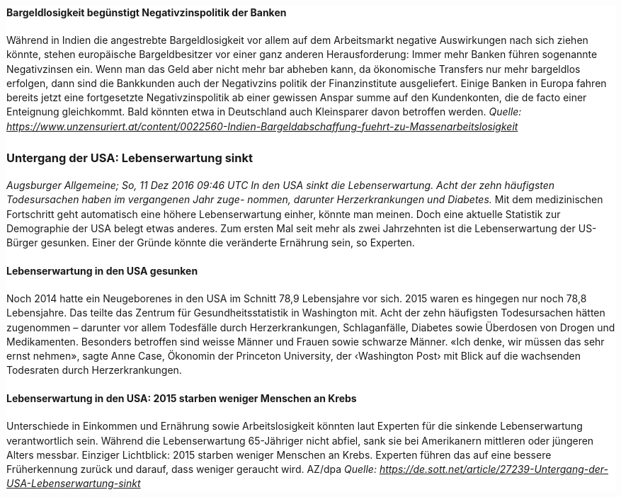 #### Bargeldlosigkeit begünstigt Negativzinspolitik der Banken
Während in Indien die angestrebte Bargeldlosigkeit vor allem auf dem Arbeitsmarkt negative Auswirkungen
nach sich ziehen könnte, stehen europäische Bargeldbesitzer vor einer ganz anderen Herausforderung: Immer
mehr Banken führen sogenannte Negativzinsen ein. Wenn man das Geld aber nicht mehr bar abheben kann,
da ökonomische Transfers nur mehr bargeldlos erfolgen, dann sind die Bankkunden auch der Negativzins politik der Finanzinstitute ausgeliefert.
Einige Banken in Europa fahren bereits jetzt eine fortgesetzte Negativzinspolitik ab einer gewissen Anspar summe auf den Kundenkonten, die de facto einer Enteignung gleichkommt. Bald könnten etwa in Deutschland
auch Kleinsparer davon betroffen werden.
_Quelle: https://www.unzensuriert.at/content/0022560-Indien-Bargeldabschaffung-fuehrt-zu-Massenarbeitslosigkeit_

### Untergang der USA: Lebenserwartung sinkt
_Augsburger Allgemeine; So, 11 Dez 2016 09:46 UTC_
_In den USA sinkt die Lebenserwartung. Acht der zehn häufigsten Todesursachen haben im vergangenen Jahr zuge-_
_nommen, darunter Herzerkrankungen und Diabetes._
Mit dem medizinischen Fortschritt geht automatisch eine höhere Lebenserwartung einher, könnte man meinen.
Doch eine aktuelle Statistik zur Demographie der USA belegt etwas anderes. Zum ersten Mal seit mehr als zwei
Jahrzehnten ist die Lebenserwartung der US-Bürger gesunken. Einer der Gründe könnte die veränderte
Ernährung sein, so Experten.

#### Lebenserwartung in den USA gesunken
Noch 2014 hatte ein Neugeborenes in den USA im Schnitt 78,9 Lebensjahre vor sich. 2015 waren es hingegen
nur noch 78,8 Lebensjahre. Das teilte das Zentrum für Gesundheitsstatistik in Washington mit. Acht der zehn
häufigsten Todesursachen hätten zugenommen – darunter vor allem Todesfälle durch Herzerkrankungen, Schlaganfälle, Diabetes sowie Überdosen von Drogen und Medikamenten. Besonders betroffen sind weisse Männer
und Frauen sowie schwarze Männer.
«Ich denke, wir müssen das sehr ernst nehmen», sagte Anne Case, Ökonomin der Princeton University, der
‹Washington Post› mit Blick auf die wachsenden Todesraten durch Herzerkrankungen.

#### Lebenserwartung in den USA: 2015 starben weniger Menschen an Krebs
Unterschiede in Einkommen und Ernährung sowie Arbeitslosigkeit könnten laut Experten für die sinkende
Lebenserwartung verantwortlich sein. Während die Lebenserwartung 65-Jähriger nicht abfiel, sank sie bei
Amerikanern mittleren oder jüngeren Alters messbar.
Einziger Lichtblick: 2015 starben weniger Menschen an Krebs. Experten führen das auf eine bessere Früherkennung zurück und darauf, dass weniger geraucht wird. AZ/dpa
_Quelle: https://de.sott.net/article/27239-Untergang-der-USA-Lebenserwartung-sinkt_
